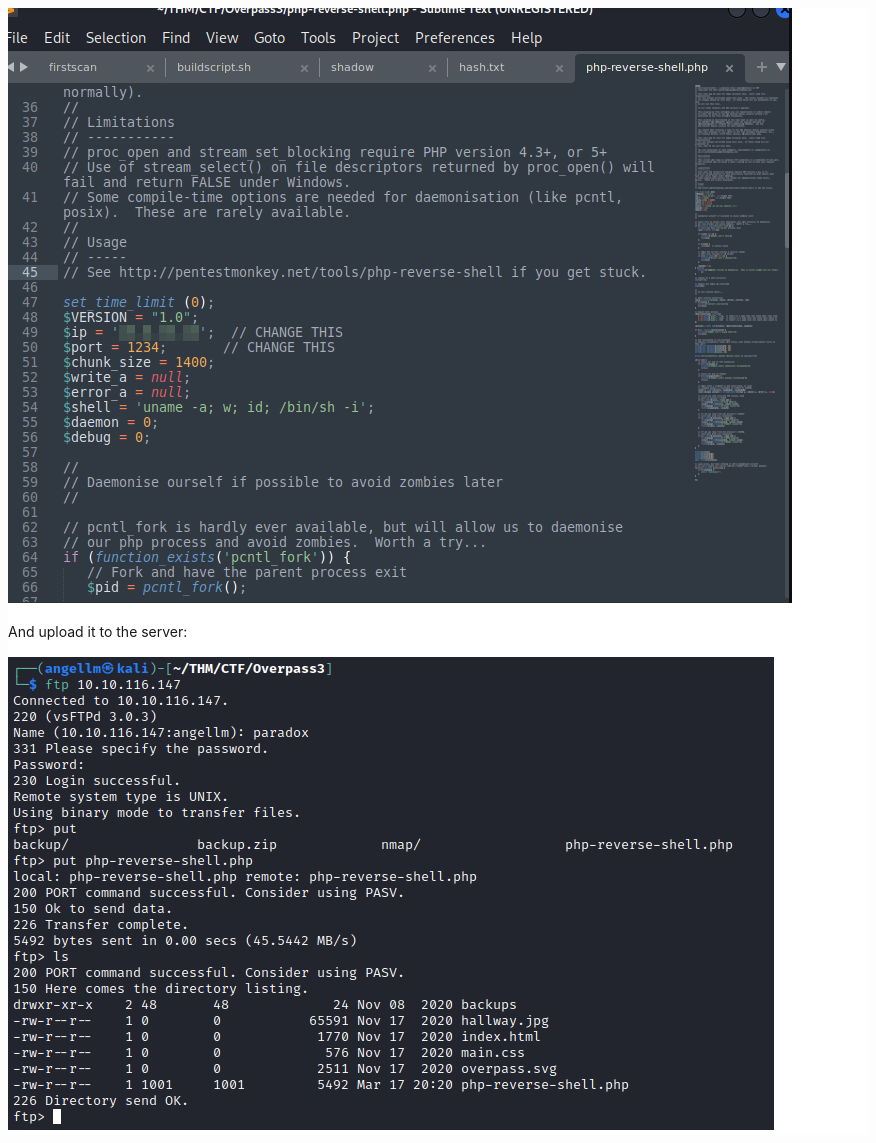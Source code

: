 ![Untitled](images/Untitled%2015.png)

And upload it to the server:

![Untitled](images/Untitled%2016.png)
